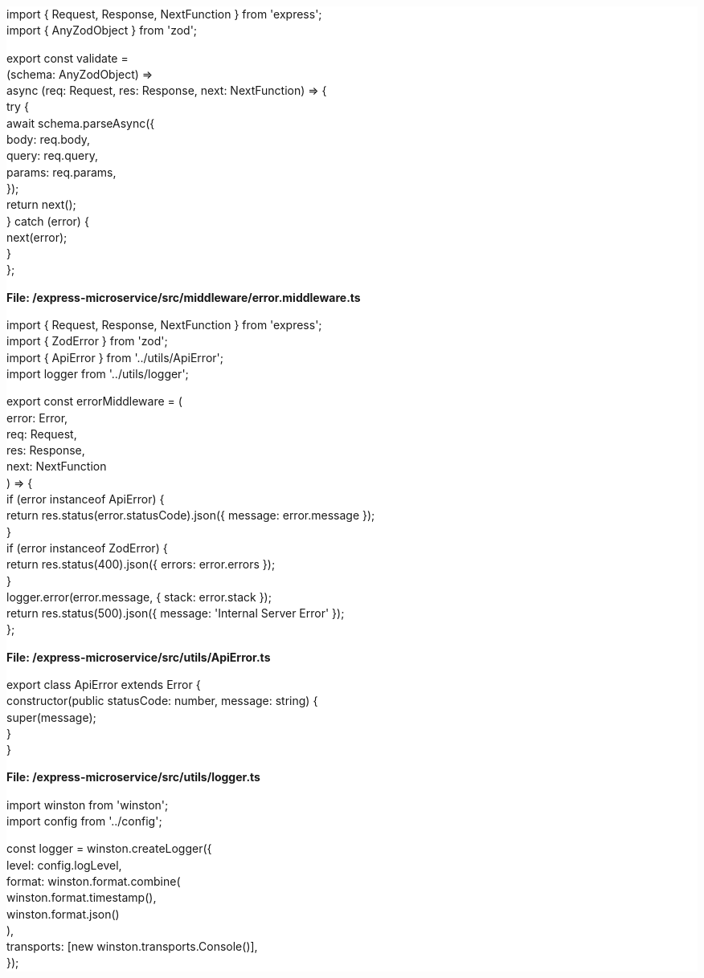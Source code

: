 import { Request, Response, NextFunction } from 'express';  
import { AnyZodObject } from 'zod';

export const validate \=  
  (schema: AnyZodObject) \=\>  
  async (req: Request, res: Response, next: NextFunction) \=\> {  
    try {  
      await schema.parseAsync({  
        body: req.body,  
        query: req.query,  
        params: req.params,  
      });  
      return next();  
    } catch (error) {  
      next(error);  
    }  
  };

**File: /express-microservice/src/middleware/error.middleware.ts**

import { Request, Response, NextFunction } from 'express';  
import { ZodError } from 'zod';  
import { ApiError } from '../utils/ApiError';  
import logger from '../utils/logger';

export const errorMiddleware \= (  
  error: Error,  
  req: Request,  
  res: Response,  
  next: NextFunction  
) \=\> {  
  if (error instanceof ApiError) {  
    return res.status(error.statusCode).json({ message: error.message });  
  }  
  if (error instanceof ZodError) {  
    return res.status(400).json({ errors: error.errors });  
  }  
  logger.error(error.message, { stack: error.stack });  
  return res.status(500).json({ message: 'Internal Server Error' });  
};

**File: /express-microservice/src/utils/ApiError.ts**

export class ApiError extends Error {  
  constructor(public statusCode: number, message: string) {  
    super(message);  
  }  
}

**File: /express-microservice/src/utils/logger.ts**

import winston from 'winston';  
import config from '../config';

const logger \= winston.createLogger({  
  level: config.logLevel,  
  format: winston.format.combine(  
    winston.format.timestamp(),  
    winston.format.json()  
  ),  
  transports: \[new winston.transports.Console()\],  
});
